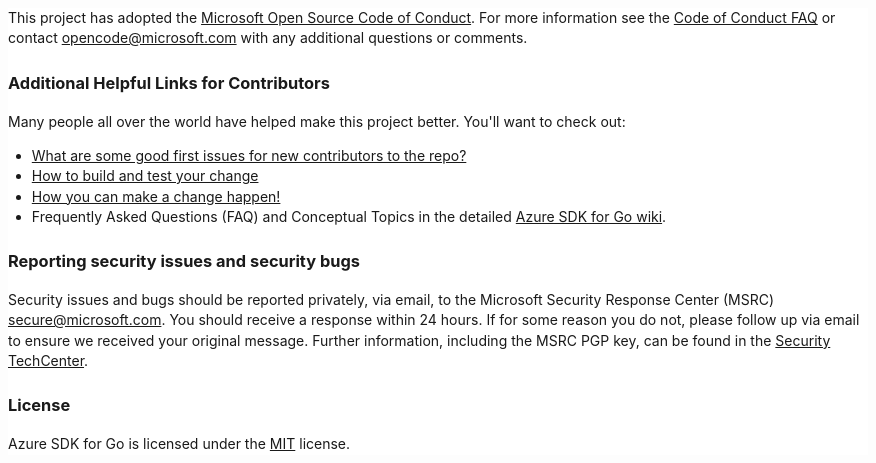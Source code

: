 This project has adopted the [Microsoft Open Source Code of Conduct](https://opensource.microsoft.com/codeofconduct/).
For more information see the [Code of Conduct FAQ](https://opensource.microsoft.com/codeofconduct/faq/) or
contact [opencode@microsoft.com](mailto:opencode@microsoft.com) with any additional questions or comments.

### Additional Helpful Links for Contributors

Many people all over the world have helped make this project better.  You'll want to check out:

* [What are some good first issues for new contributors to the repo?](https://github.com/azure/azure-sdk-for-go/issues?q=is%3Aopen+is%3Aissue+label%3A%22up+for+grabs%22)
* [How to build and test your change][azure_sdk_for_go_contributing_developer_guide]
* [How you can make a change happen!][azure_sdk_for_go_contributing_pull_requests]
* Frequently Asked Questions (FAQ) and Conceptual Topics in the detailed [Azure SDK for Go wiki](https://github.com/azure/azure-sdk-for-go/wiki).


### Reporting security issues and security bugs

Security issues and bugs should be reported privately, via email, to the Microsoft Security Response Center (MSRC) <secure@microsoft.com>. You should receive a response within 24 hours. If for some reason you do not, please follow up via email to ensure we received your original message. Further information, including the MSRC PGP key, can be found in the [Security TechCenter](https://www.microsoft.com/msrc/faqs-report-an-issue).

### License

Azure SDK for Go is licensed under the [MIT](https://github.com/Azure/azure-sdk-for-go/blob/main/sdk/template/aztemplate/LICENSE.txt) license.


[azure_sdk_for_go_contributing]: https://github.com/Azure/azure-sdk-for-go/blob/main/CONTRIBUTING.md
[azure_sdk_for_go_contributing_developer_guide]: https://github.com/Azure/azure-sdk-for-go/blob/main/CONTRIBUTING.md#developer-guide
[azure_sdk_for_go_contributing_pull_requests]: https://github.com/Azure/azure-sdk-for-go/blob/main/CONTRIBUTING.md#pull-requests
